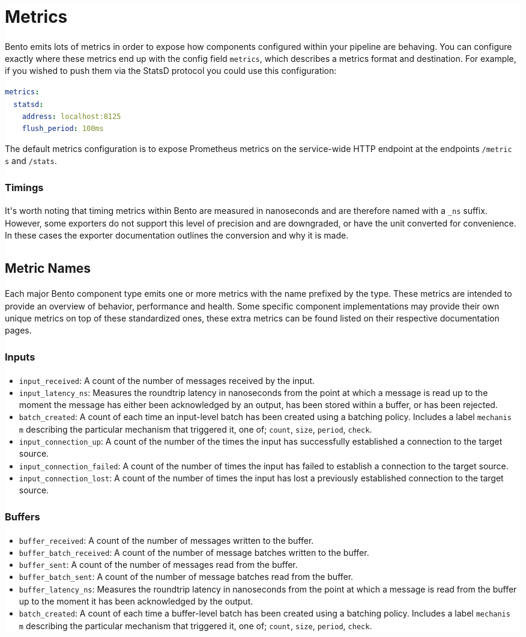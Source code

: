 # Metrics

Bento emits lots of metrics in order to expose how components configured within your pipeline are behaving. You can configure exactly where these metrics end up with the config field `metrics`, which describes a metrics format and destination. For example, if you wished to push them via the StatsD protocol you could use this configuration:

```yaml
metrics:
  statsd:
    address: localhost:8125
    flush_period: 100ms
```

The default metrics configuration is to expose Prometheus metrics on the service-wide HTTP endpoint at the endpoints `/metrics` and `/stats`.

### Timings

It's worth noting that timing metrics within Bento are measured in nanoseconds and are therefore named with a `_ns` suffix. However, some exporters do not support this level of precision and are downgraded, or have the unit converted for convenience. In these cases the exporter documentation outlines the conversion and why it is made.

## Metric Names

Each major Bento component type emits one or more metrics with the name prefixed by the type. These metrics are intended to provide an overview of behavior, performance and health. Some specific component implementations may provide their own unique metrics on top of these standardized ones, these extra metrics can be found listed on their respective documentation pages.

### Inputs

- `input_received`: A count of the number of messages received by the input.
- `input_latency_ns`: Measures the roundtrip latency in nanoseconds from the point at which a message is read up to the moment the message has either been acknowledged by an output, has been stored within a buffer, or has been rejected.
- `batch_created`: A count of each time an input-level batch has been created using a batching policy. Includes a label `mechanism` describing the particular mechanism that triggered it, one of; `count`, `size`, `period`, `check`.
- `input_connection_up`: A count of the number of the times the input has successfully established a connection to the target source.
- `input_connection_failed`: A count of the number of times the input has failed to establish a connection to the target source.
- `input_connection_lost`: A count of the number of times the input has lost a previously established connection to the target source.

### Buffers

- `buffer_received`: A count of the number of messages written to the buffer.
- `buffer_batch_received`: A count of the number of message batches written to the buffer.
- `buffer_sent`: A count of the number of messages read from the buffer.
- `buffer_batch_sent`: A count of the number of message batches read from the buffer.
- `buffer_latency_ns`: Measures the roundtrip latency in nanoseconds from the point at which a message is read from the buffer up to the moment it has been acknowledged by the output.
- `batch_created`: A count of each time a buffer-level batch has been created using a batching policy. Includes a label `mechanism` describing the particular mechanism that triggered it, one of; `count`, `size`, `period`, `check`.
